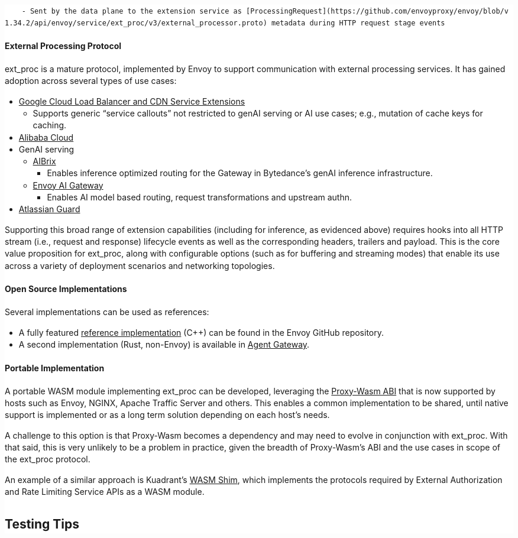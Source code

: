         - Sent by the data plane to the extension service as [ProcessingRequest](https://github.com/envoyproxy/envoy/blob/v1.34.2/api/envoy/service/ext_proc/v3/external_processor.proto) metadata during HTTP request stage events

#### External Processing Protocol

ext_proc is a mature protocol, implemented by Envoy to support communication with external processing services. It has gained adoption across several types of use cases:

- [Google Cloud Load Balancer and CDN Service Extensions](https://cloud.google.com/service-extensions/docs/overview)
    - Supports generic “service callouts” not restricted to genAI serving or AI use cases; e.g., mutation of cache keys for caching.
- [Alibaba Cloud](https://www.alibabacloud.com/help/en/asm/user-guide/use-envoy-external-processing-for-custom-processing-of-requests)
- GenAI serving
    - [AIBrix](https://aibrix.readthedocs.io/latest/features/gateway-plugins.html)
        - Enables inference optimized routing for the Gateway in Bytedance’s genAI inference infrastructure.
    - [Envoy AI Gateway](https://aigateway.envoyproxy.io/docs/concepts/architecture/data-plane)
        - Enables AI model based routing, request transformations and upstream authn.
- [Atlassian Guard](https://www.atlassian.com/software/guard)

Supporting this broad range of extension capabilities (including for inference, as evidenced above) requires hooks into all HTTP stream (i.e., request and response) lifecycle events as well as the corresponding headers, trailers and payload. This is the core value proposition for ext_proc, along with configurable options (such as for buffering and streaming modes) that enable its use across a variety of deployment scenarios and networking topologies.

#### Open Source Implementations

Several implementations can be used as references:

- A fully featured [reference implementation](https://github.com/envoyproxy/envoy/tree/main/source/extensions/filters/http/ext_proc) (C++) can be found in the Envoy GitHub repository.
- A second implementation (Rust, non-Envoy) is available in [Agent Gateway](https://github.com/agentgateway/agentgateway/blob/v0.5.2/crates/proxy/src/ext_proc.rs).

#### Portable Implementation

A portable WASM module implementing ext_proc can be developed, leveraging the [Proxy-Wasm ABI](https://github.com/proxy-wasm/spec) that is now supported by hosts such as Envoy, NGINX, Apache Traffic Server and others. This enables a common implementation to be shared, until native support is implemented or as a long term solution depending on each host’s needs.

A challenge to this option is that Proxy-Wasm becomes a dependency and may need to evolve in conjunction with ext_proc. With that said, this is very unlikely to be a problem in practice, given the breadth of Proxy-Wasm’s ABI and the use cases in scope of the ext_proc protocol.

An example of a similar approach is Kuadrant’s [WASM Shim](https://github.com/Kuadrant/wasm-shim/tree/main), which implements the protocols required by External Authorization and Rate Limiting Service APIs as a WASM module.

## Testing Tips
